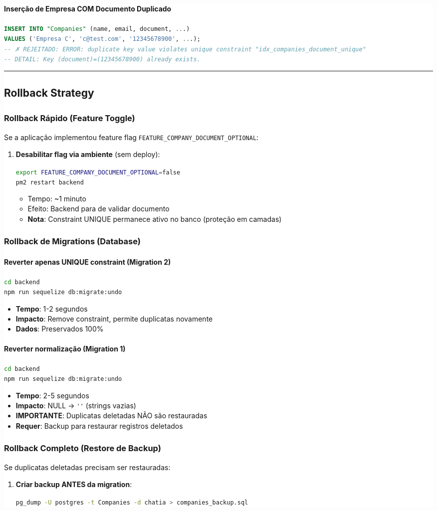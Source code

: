 #### Inserção de Empresa COM Documento Duplicado
```sql
INSERT INTO "Companies" (name, email, document, ...)
VALUES ('Empresa C', 'c@test.com', '12345678900', ...);
-- ✗ REJEITADO: ERROR: duplicate key value violates unique constraint "idx_companies_document_unique"
-- DETAIL: Key (document)=(12345678900) already exists.
```

---

## Rollback Strategy

### Rollback Rápido (Feature Toggle)

Se a aplicação implementou feature flag `FEATURE_COMPANY_DOCUMENT_OPTIONAL`:

1. **Desabilitar flag via ambiente** (sem deploy):
   ```bash
   export FEATURE_COMPANY_DOCUMENT_OPTIONAL=false
   pm2 restart backend
   ```
   - Tempo: ~1 minuto
   - Efeito: Backend para de validar documento
   - **Nota**: Constraint UNIQUE permanece ativo no banco (proteção em camadas)

### Rollback de Migrations (Database)

#### Reverter apenas UNIQUE constraint (Migration 2)
```bash
cd backend
npm run sequelize db:migrate:undo
```
- **Tempo**: 1-2 segundos
- **Impacto**: Remove constraint, permite duplicatas novamente
- **Dados**: Preservados 100%

#### Reverter normalização (Migration 1)
```bash
cd backend
npm run sequelize db:migrate:undo
```
- **Tempo**: 2-5 segundos
- **Impacto**: NULL → `''` (strings vazias)
- **IMPORTANTE**: Duplicatas deletadas NÃO são restauradas
- **Requer**: Backup para restaurar registros deletados

### Rollback Completo (Restore de Backup)

Se duplicatas deletadas precisam ser restauradas:

1. **Criar backup ANTES da migration**:
   ```bash
   pg_dump -U postgres -t Companies -d chatia > companies_backup.sql
   ```
